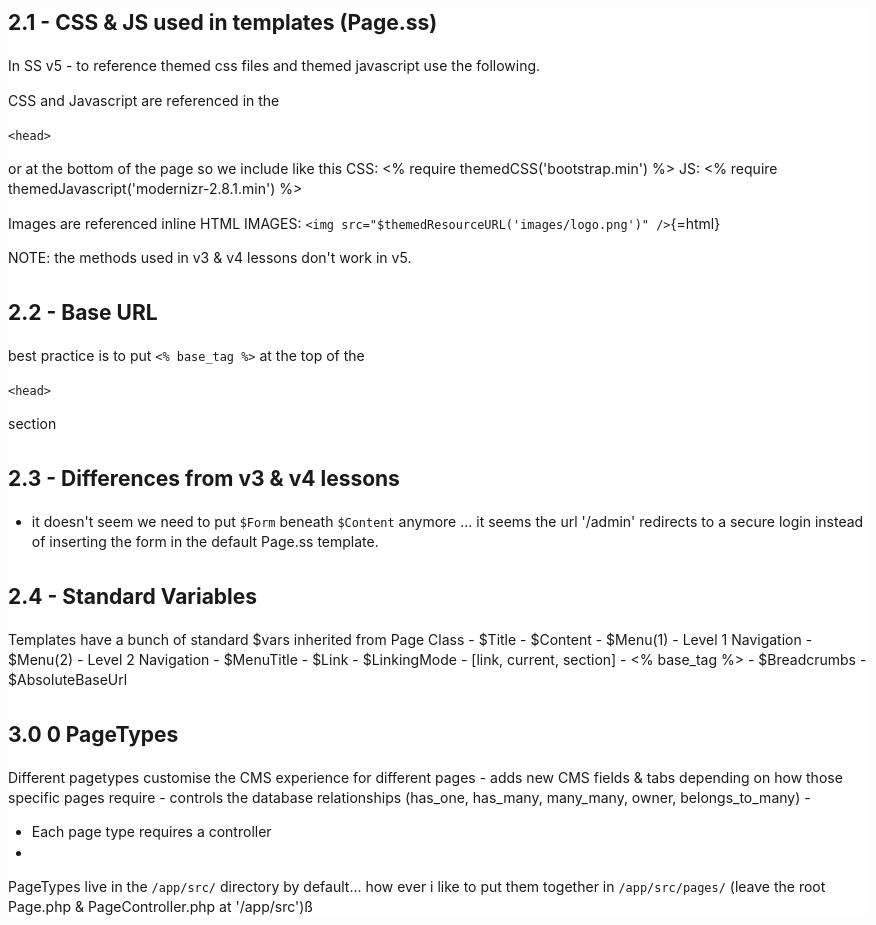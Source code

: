 ## 2.1 - CSS & JS used in templates (Page.ss)

In SS v5 - to reference themed css files and themed javascript use the
following.

CSS and Javascript are referenced in the
```{=html}
<head>
```
or at the bottom of the page so we include like this CSS: \<% require
themedCSS('bootstrap.min') %\> JS: \<% require
themedJavascript('modernizr-2.8.1.min') %\>

Images are referenced inline HTML IMAGES:
`<img src="$themedResourceURL('images/logo.png')" />`{=html}

NOTE: the methods used in v3 & v4 lessons don't work in v5.

## 2.2 - Base URL

best practice is to put `<% base_tag %>` at the top of the
```{=html}
<head>
```
section

## 2.3 - Differences from v3 & v4 lessons

-   it doesn't seem we need to put `$Form` beneath `$Content` anymore
    ... it seems the url '/admin' redirects to a secure login instead of
    inserting the form in the default Page.ss template.

## 2.4 - Standard Variables

Templates have a bunch of standard \$vars inherited from Page Class -
\$Title - \$Content - \$Menu(1) - Level 1 Navigation - \$Menu(2) - Level
2 Navigation - \$MenuTitle - \$Link - \$LinkingMode - \[link, current,
section\] - \<% base_tag %\> - \$Breadcrumbs - \$AbsoluteBaseUrl

## 3.0 0 PageTypes

Different pagetypes customise the CMS experience for different pages -
adds new CMS fields & tabs depending on how those specific pages
require - controls the database relationships (has_one, has_many,
many_many, owner, belongs_to_many) -

-   Each page type requires a controller
-   

PageTypes live in the `/app/src/` directory by default... how ever i
like to put them together in `/app/src/pages/` (leave the root Page.php
& PageController.php at '/app/src')ß
